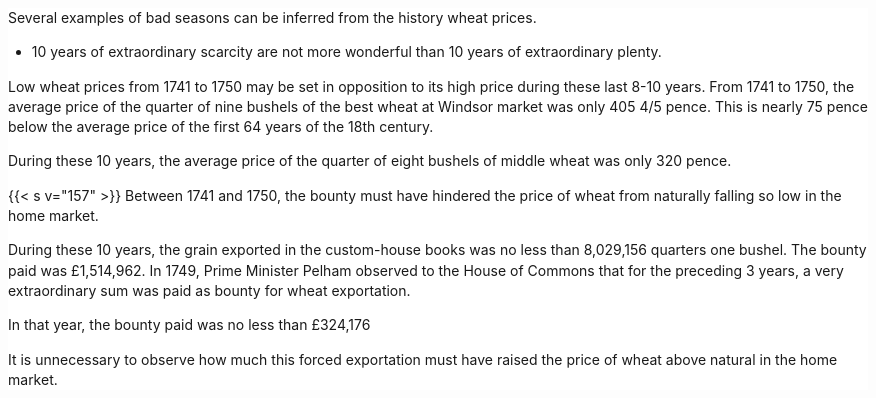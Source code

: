 Several examples of bad seasons can be inferred from the history wheat prices.
- 10 years of extraordinary scarcity are not more wonderful than 10 years of extraordinary plenty.

Low wheat prices from 1741 to 1750 may be set in opposition to its high price during these last 8-10 years.
From 1741 to 1750, the average price of the quarter of nine bushels of the best wheat at Windsor market was only 405 4/5 pence.
This is nearly 75 pence below the average price of the first 64 years of the 18th century.

During these 10 years, the average price of the quarter of eight bushels of middle wheat was only 320 pence.


{{< s v="157" >}} Between 1741 and 1750, the bounty must have hindered the price of wheat from naturally falling so low in the home market.

During these 10 years, the grain exported in the custom-house books was no less than 8,029,156 quarters one bushel.
The bounty paid was £1,514,962.
In 1749, Prime Minister Pelham observed to the House of Commons that for the preceding 3 years, a very extraordinary sum was paid as bounty for wheat exportation.

In that year, the bounty paid was no less than £324,176

It is unnecessary to observe how much this forced exportation must have raised the price of wheat above natural in the home market.


